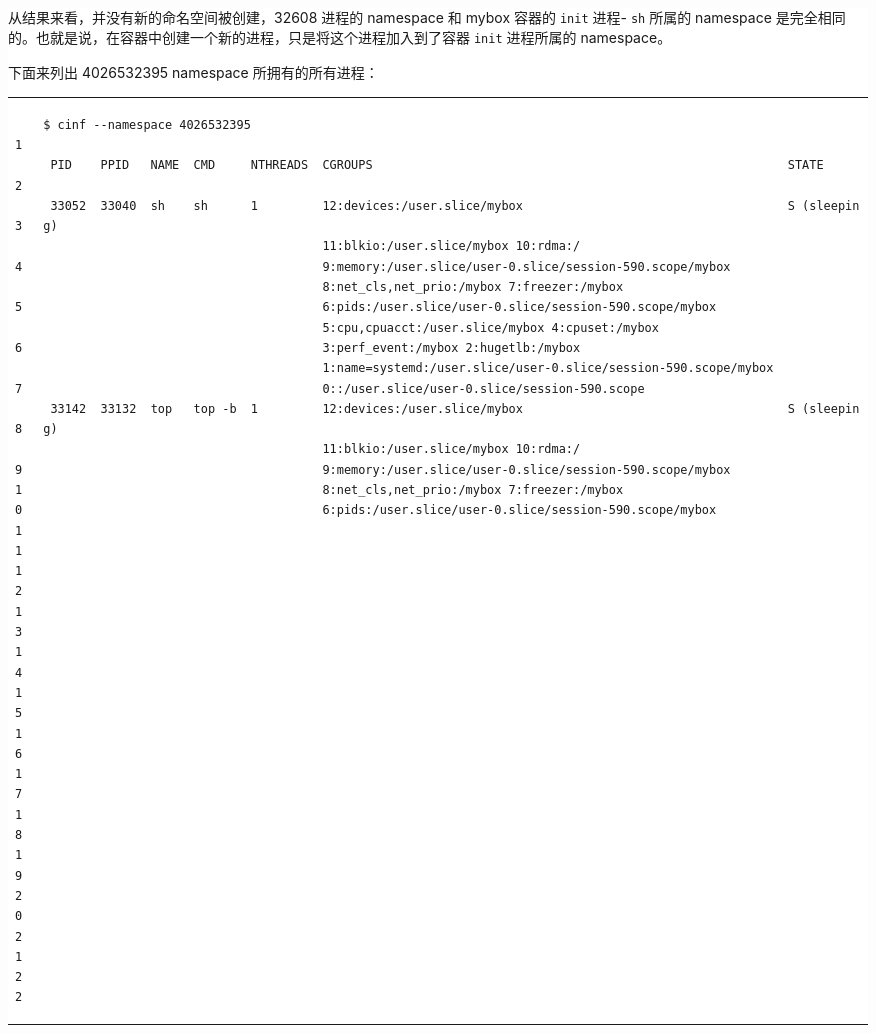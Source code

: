 从结果来看，并没有新的命名空间被创建，32608 进程的 namespace 和 mybox 容器的 `init` 进程- `sh` 所属的 namespace 是完全相同的。也就是说，在容器中创建一个新的进程，只是将这个进程加入到了容器 `init` 进程所属的 namespace。

下面来列出 4026532395 namespace 所拥有的所有进程：

<table><tbody><tr><td><pre tabindex="0"><code><span> 1
</span><span> 2
</span><span> 3
</span><span> 4
</span><span> 5
</span><span> 6
</span><span> 7
</span><span> 8
</span><span> 9
</span><span>10
</span><span>11
</span><span>12
</span><span>13
</span><span>14
</span><span>15
</span><span>16
</span><span>17
</span><span>18
</span><span>19
</span><span>20
</span><span>21
</span><span>22
</span></code></pre></td><td><pre tabindex="0"><code data-lang="bash"><span><span>$ cinf --namespace <span>4026532395</span>
</span></span><span><span>
</span></span><span><span> PID    PPID   NAME  CMD     NTHREADS  CGROUPS                                                          STATE
</span></span><span><span>
</span></span><span><span> <span>33052</span>  <span>33040</span>  sh    sh      <span>1</span>         12:devices:/user.slice/mybox                                     S <span>(</span>sleeping<span>)</span>
</span></span><span><span>                                       11:blkio:/user.slice/mybox 10:rdma:/
</span></span><span><span>                                       9:memory:/user.slice/user-0.slice/session-590.scope/mybox
</span></span><span><span>                                       8:net_cls,net_prio:/mybox 7:freezer:/mybox
</span></span><span><span>                                       6:pids:/user.slice/user-0.slice/session-590.scope/mybox
</span></span><span><span>                                       5:cpu,cpuacct:/user.slice/mybox 4:cpuset:/mybox
</span></span><span><span>                                       3:perf_event:/mybox 2:hugetlb:/mybox
</span></span><span><span>                                       1:name<span>=</span>systemd:/user.slice/user-0.slice/session-590.scope/mybox
</span></span><span><span>                                       0::/user.slice/user-0.slice/session-590.scope
</span></span><span><span> <span>33142</span>  <span>33132</span>  top   top -b  <span>1</span>         12:devices:/user.slice/mybox                                     S <span>(</span>sleeping<span>)</span>
</span></span><span><span>                                       11:blkio:/user.slice/mybox 10:rdma:/
</span></span><span><span>                                       9:memory:/user.slice/user-0.slice/session-590.scope/mybox
</span></span><span><span>                                       8:net_cls,net_prio:/mybox 7:freezer:/mybox
</span></span><span><span>                                       6:pids:/user.slice/user-0.slice/session-590.scope/mybox
